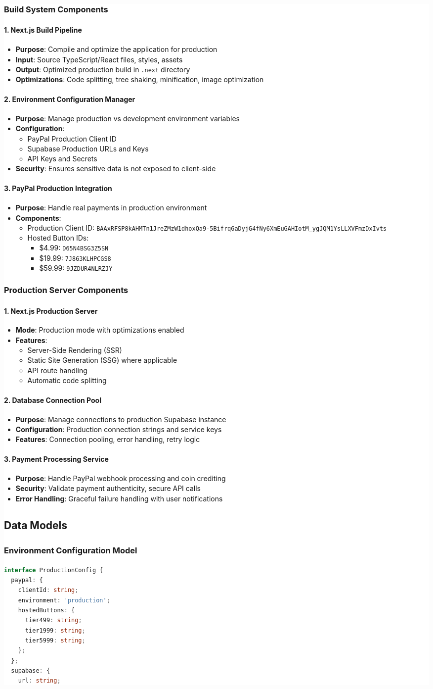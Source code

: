 ### Build System Components

#### 1. Next.js Build Pipeline
- **Purpose**: Compile and optimize the application for production
- **Input**: Source TypeScript/React files, styles, assets
- **Output**: Optimized production build in `.next` directory
- **Optimizations**: Code splitting, tree shaking, minification, image optimization

#### 2. Environment Configuration Manager
- **Purpose**: Manage production vs development environment variables
- **Configuration**: 
  - PayPal Production Client ID
  - Supabase Production URLs and Keys
  - API Keys and Secrets
- **Security**: Ensures sensitive data is not exposed to client-side

#### 3. PayPal Production Integration
- **Purpose**: Handle real payments in production environment
- **Components**:
  - Production Client ID: `BAAxRFSP8kAHMTn1JreZMzW1dhoxQa9-5Bifrq6aDyjG4fNy6XmEuGAHIotM_ygJQM1YsLLXVFmzDxIvts`
  - Hosted Button IDs:
    - $4.99: `D65N4BSG3Z5SN`
    - $19.99: `7J863KLHPCGS8`
    - $59.99: `9JZDUR4NLRZJY`

### Production Server Components

#### 1. Next.js Production Server
- **Mode**: Production mode with optimizations enabled
- **Features**: 
  - Server-Side Rendering (SSR)
  - Static Site Generation (SSG) where applicable
  - API route handling
  - Automatic code splitting

#### 2. Database Connection Pool
- **Purpose**: Manage connections to production Supabase instance
- **Configuration**: Production connection strings and service keys
- **Features**: Connection pooling, error handling, retry logic

#### 3. Payment Processing Service
- **Purpose**: Handle PayPal webhook processing and coin crediting
- **Security**: Validate payment authenticity, secure API calls
- **Error Handling**: Graceful failure handling with user notifications

## Data Models

### Environment Configuration Model
```typescript
interface ProductionConfig {
  paypal: {
    clientId: string;
    environment: 'production';
    hostedButtons: {
      tier499: string;
      tier1999: string;
      tier5999: string;
    };
  };
  supabase: {
    url: string;
```